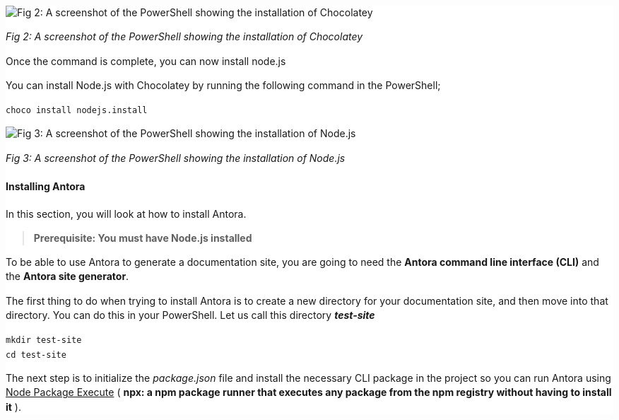 
<img src="https://dev-to-uploads.s3.amazonaws.com/uploads/articles/s0e601pjodrw05lrl5nv.png" alt="Fig 2: A screenshot of the PowerShell showing the installation of Chocolatey" width="100%">


  _Fig 2: A screenshot of the PowerShell showing the installation of Chocolatey_




Once the command is complete, you can now install node.js




You can install Node.js with Chocolatey by running the following command in the PowerShell;




```
choco install nodejs.install
```




<img src="https://dev-to-uploads.s3.amazonaws.com/uploads/articles/bph6h7j9fepo062g4uhw.png" alt="Fig 3: A screenshot of the PowerShell showing the installation of Node.js" width="100%">


  _Fig 3: A screenshot of the PowerShell showing the installation of Node.js_






#### Installing Antora




In this section, you will look at how to install Antora.




> **Prerequisite: You must have Node.js installed**




To be able to use Antora to generate a documentation site, you are going to need the **Antora command line interface (CLI)** and the **Antora site generator**.




The first thing to do when trying to install Antora is to create a new directory for your documentation site, and then move into that directory. You can do this in your PowerShell. Let us call this directory _**test-site**_




```
mkdir test-site
cd test-site
```




The next step is to initialize the _package.json_ file and install the necessary CLI package in the project so you can run Antora using [Node Package Execute](https://www.npmjs.com/package/npx) ( **npx: a npm package runner that executes any package from the npm registry without having to install it** ).

